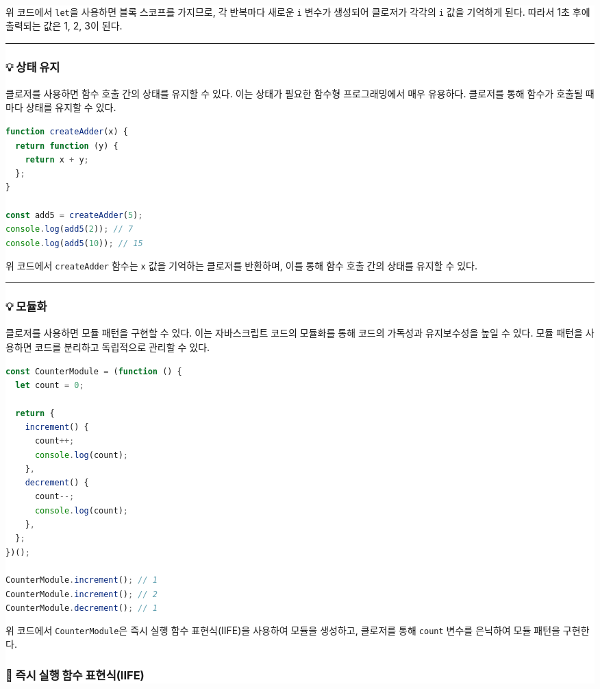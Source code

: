 위 코드에서 `let`을 사용하면 블록 스코프를 가지므로, 각 반복마다 새로운 `i` 변수가 생성되어 클로저가 각각의 `i` 값을 기억하게 된다. 따라서 1초 후에 출력되는 값은 1, 2, 3이 된다.

---

### 💡 상태 유지

클로저를 사용하면 함수 호출 간의 상태를 유지할 수 있다. 이는 상태가 필요한 함수형 프로그래밍에서 매우 유용하다. 클로저를 통해 함수가 호출될 때마다 상태를 유지할 수 있다.

```js
function createAdder(x) {
  return function (y) {
    return x + y;
  };
}

const add5 = createAdder(5);
console.log(add5(2)); // 7
console.log(add5(10)); // 15
```

위 코드에서 `createAdder` 함수는 `x` 값을 기억하는 클로저를 반환하며, 이를 통해 함수 호출 간의 상태를 유지할 수 있다.

---

### 💡 모듈화

클로저를 사용하면 모듈 패턴을 구현할 수 있다. 이는 자바스크립트 코드의 모듈화를 통해 코드의 가독성과 유지보수성을 높일 수 있다. 모듈 패턴을 사용하면 코드를 분리하고 독립적으로 관리할 수 있다.

```js
const CounterModule = (function () {
  let count = 0;

  return {
    increment() {
      count++;
      console.log(count);
    },
    decrement() {
      count--;
      console.log(count);
    },
  };
})();

CounterModule.increment(); // 1
CounterModule.increment(); // 2
CounterModule.decrement(); // 1
```

위 코드에서 `CounterModule`은 즉시 실행 함수 표현식(IIFE)을 사용하여 모듈을 생성하고, 클로저를 통해 `count` 변수를 은닉하여 모듈 패턴을 구현한다.

### 📖 즉시 실행 함수 표현식(IIFE)
